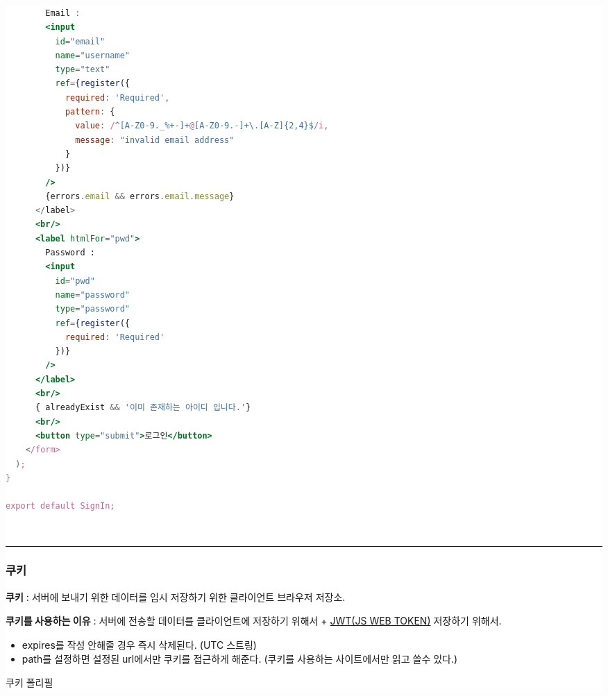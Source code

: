 ```jsx
        Email :
        <input
          id="email"
          name="username"
          type="text"
          ref={register({
            required: 'Required',
            pattern: {
              value: /^[A-Z0-9._%+-]+@[A-Z0-9.-]+\.[A-Z]{2,4}$/i,
              message: "invalid email address"
            }
          })}
        />
        {errors.email && errors.email.message}
      </label>
      <br/>
      <label htmlFor="pwd">
        Password :
        <input
          id="pwd"
          name="password"
          type="password"
          ref={register({
            required: 'Required'
          })}
        />
      </label>
      <br/>
      { alreadyExist && '이미 존재하는 아이디 입니다.'}
      <br/>
      <button type="submit">로그인</button>
    </form>
  );
}

export default SignIn;

```

<br/>

---------

### 쿠키 <a id="a1"></a>

**쿠키** : 서버에 보내기 위한 데이터를 임시 저장하기 위한 클라이언트 브라우저 저장소. 

**쿠키를 사용하는 이유** : 서버에 전송할 데이터를 클라이언트에 저장하기 위해서 + [JWT(JS WEB TOKEN)](#a5) 저장하기 위해서.

- expires를 작성 안해줄 경우 즉시 삭제된다. (UTC 스트링)
- path를 설정하면 설정된 url에서만 쿠키를 접근하게 해준다. (쿠키를 사용하는 사이트에서만 읽고 쓸수 있다.)

쿠키 폴리필
